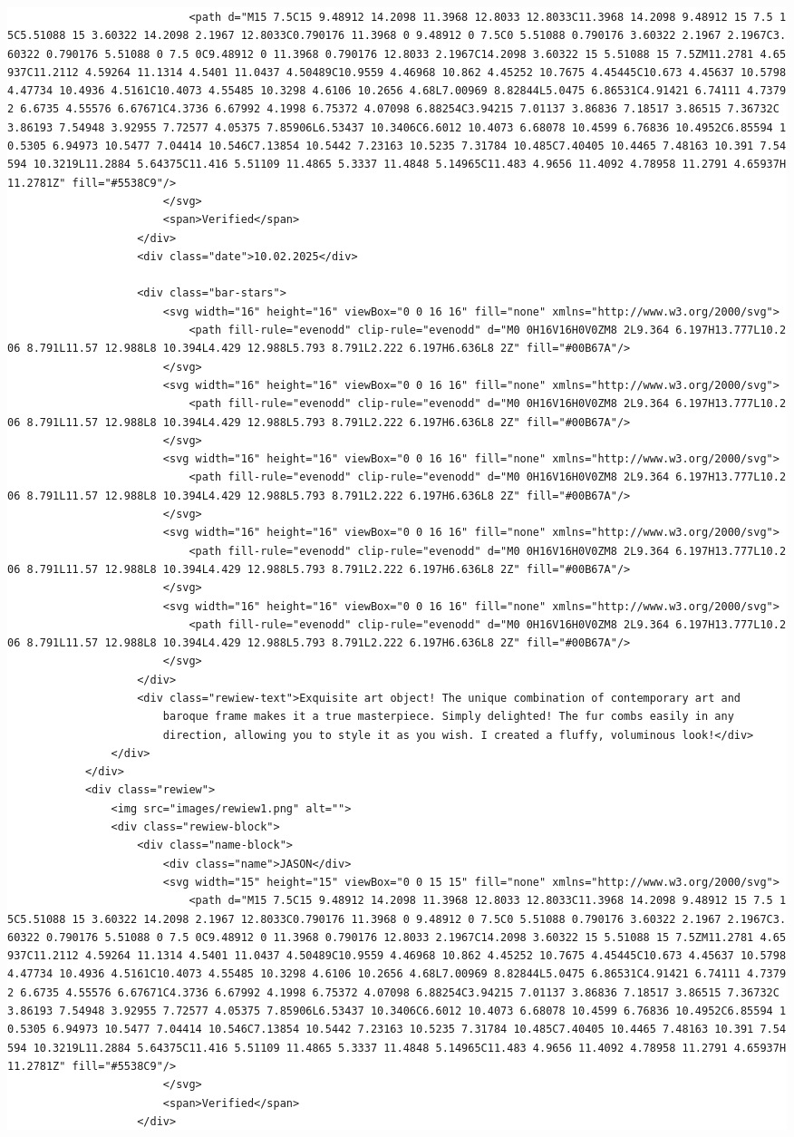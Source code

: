 								<path d="M15 7.5C15 9.48912 14.2098 11.3968 12.8033 12.8033C11.3968 14.2098 9.48912 15 7.5 15C5.51088 15 3.60322 14.2098 2.1967 12.8033C0.790176 11.3968 0 9.48912 0 7.5C0 5.51088 0.790176 3.60322 2.1967 2.1967C3.60322 0.790176 5.51088 0 7.5 0C9.48912 0 11.3968 0.790176 12.8033 2.1967C14.2098 3.60322 15 5.51088 15 7.5ZM11.2781 4.65937C11.2112 4.59264 11.1314 4.5401 11.0437 4.50489C10.9559 4.46968 10.862 4.45252 10.7675 4.45445C10.673 4.45637 10.5798 4.47734 10.4936 4.5161C10.4073 4.55485 10.3298 4.6106 10.2656 4.68L7.00969 8.82844L5.0475 6.86531C4.91421 6.74111 4.73792 6.6735 4.55576 6.67671C4.3736 6.67992 4.1998 6.75372 4.07098 6.88254C3.94215 7.01137 3.86836 7.18517 3.86515 7.36732C3.86193 7.54948 3.92955 7.72577 4.05375 7.85906L6.53437 10.3406C6.6012 10.4073 6.68078 10.4599 6.76836 10.4952C6.85594 10.5305 6.94973 10.5477 7.04414 10.546C7.13854 10.5442 7.23163 10.5235 7.31784 10.485C7.40405 10.4465 7.48163 10.391 7.54594 10.3219L11.2884 5.64375C11.416 5.51109 11.4865 5.3337 11.4848 5.14965C11.483 4.9656 11.4092 4.78958 11.2791 4.65937H11.2781Z" fill="#5538C9"/>
							</svg>
							<span>Verified</span>
						</div>
						<div class="date">10.02.2025</div>

						<div class="bar-stars">
							<svg width="16" height="16" viewBox="0 0 16 16" fill="none" xmlns="http://www.w3.org/2000/svg">
								<path fill-rule="evenodd" clip-rule="evenodd" d="M0 0H16V16H0V0ZM8 2L9.364 6.197H13.777L10.206 8.791L11.57 12.988L8 10.394L4.429 12.988L5.793 8.791L2.222 6.197H6.636L8 2Z" fill="#00B67A"/>
							</svg>
							<svg width="16" height="16" viewBox="0 0 16 16" fill="none" xmlns="http://www.w3.org/2000/svg">
								<path fill-rule="evenodd" clip-rule="evenodd" d="M0 0H16V16H0V0ZM8 2L9.364 6.197H13.777L10.206 8.791L11.57 12.988L8 10.394L4.429 12.988L5.793 8.791L2.222 6.197H6.636L8 2Z" fill="#00B67A"/>
							</svg>
							<svg width="16" height="16" viewBox="0 0 16 16" fill="none" xmlns="http://www.w3.org/2000/svg">
								<path fill-rule="evenodd" clip-rule="evenodd" d="M0 0H16V16H0V0ZM8 2L9.364 6.197H13.777L10.206 8.791L11.57 12.988L8 10.394L4.429 12.988L5.793 8.791L2.222 6.197H6.636L8 2Z" fill="#00B67A"/>
							</svg>
							<svg width="16" height="16" viewBox="0 0 16 16" fill="none" xmlns="http://www.w3.org/2000/svg">
								<path fill-rule="evenodd" clip-rule="evenodd" d="M0 0H16V16H0V0ZM8 2L9.364 6.197H13.777L10.206 8.791L11.57 12.988L8 10.394L4.429 12.988L5.793 8.791L2.222 6.197H6.636L8 2Z" fill="#00B67A"/>
							</svg>
							<svg width="16" height="16" viewBox="0 0 16 16" fill="none" xmlns="http://www.w3.org/2000/svg">
								<path fill-rule="evenodd" clip-rule="evenodd" d="M0 0H16V16H0V0ZM8 2L9.364 6.197H13.777L10.206 8.791L11.57 12.988L8 10.394L4.429 12.988L5.793 8.791L2.222 6.197H6.636L8 2Z" fill="#00B67A"/>
							</svg>
						</div>
						<div class="rewiew-text">Exquisite art object! The unique combination of contemporary art and
							baroque frame makes it a true masterpiece. Simply delighted! The fur combs easily in any
							direction, allowing you to style it as you wish. I created a fluffy, voluminous look!</div>
					</div>
				</div>
				<div class="rewiew">
					<img src="images/rewiew1.png" alt="">
					<div class="rewiew-block">
						<div class="name-block">
							<div class="name">JASON</div>
							<svg width="15" height="15" viewBox="0 0 15 15" fill="none" xmlns="http://www.w3.org/2000/svg">
								<path d="M15 7.5C15 9.48912 14.2098 11.3968 12.8033 12.8033C11.3968 14.2098 9.48912 15 7.5 15C5.51088 15 3.60322 14.2098 2.1967 12.8033C0.790176 11.3968 0 9.48912 0 7.5C0 5.51088 0.790176 3.60322 2.1967 2.1967C3.60322 0.790176 5.51088 0 7.5 0C9.48912 0 11.3968 0.790176 12.8033 2.1967C14.2098 3.60322 15 5.51088 15 7.5ZM11.2781 4.65937C11.2112 4.59264 11.1314 4.5401 11.0437 4.50489C10.9559 4.46968 10.862 4.45252 10.7675 4.45445C10.673 4.45637 10.5798 4.47734 10.4936 4.5161C10.4073 4.55485 10.3298 4.6106 10.2656 4.68L7.00969 8.82844L5.0475 6.86531C4.91421 6.74111 4.73792 6.6735 4.55576 6.67671C4.3736 6.67992 4.1998 6.75372 4.07098 6.88254C3.94215 7.01137 3.86836 7.18517 3.86515 7.36732C3.86193 7.54948 3.92955 7.72577 4.05375 7.85906L6.53437 10.3406C6.6012 10.4073 6.68078 10.4599 6.76836 10.4952C6.85594 10.5305 6.94973 10.5477 7.04414 10.546C7.13854 10.5442 7.23163 10.5235 7.31784 10.485C7.40405 10.4465 7.48163 10.391 7.54594 10.3219L11.2884 5.64375C11.416 5.51109 11.4865 5.3337 11.4848 5.14965C11.483 4.9656 11.4092 4.78958 11.2791 4.65937H11.2781Z" fill="#5538C9"/>
							</svg>
							<span>Verified</span>
						</div>